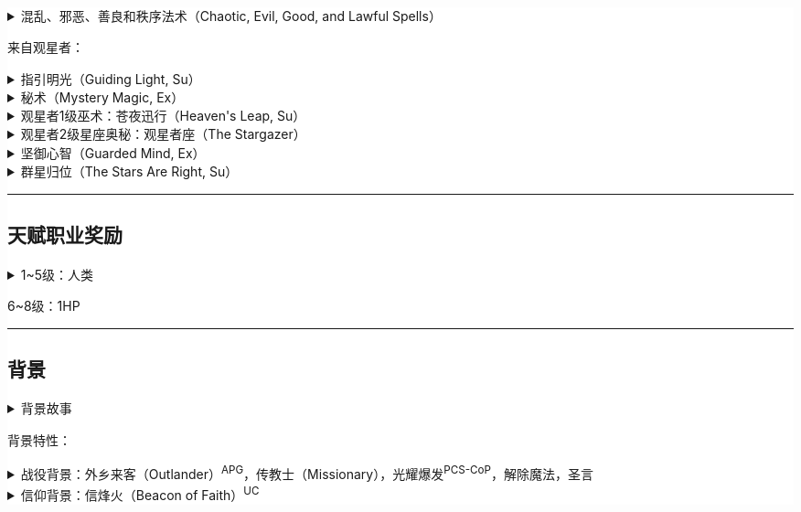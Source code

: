 <details><summary>
混乱、邪恶、善良和秩序法术（Chaotic, Evil, Good, and Lawful Spells）
</summary></details>

来自观星者：

<details><summary>
指引明光（Guiding Light, Su）
</summary></details>

<details><summary>
秘术（Mystery Magic, Ex）
</summary></details>

<details><summary>
观星者1级巫术：苍夜迅行（Heaven's Leap, Su）
</summary></details>
</details>

<details><summary>
观星者2级星座奥秘：观星者座（The Stargazer）
</summary></details>

<details><summary>
坚御心智（Guarded Mind, Ex）
</summary></details>

<details><summary>
群星归位（The Stars Are Right, Su）
</summary></details>

----

## 天赋职业奖励

<details><summary>
1~5级：人类
</summary></details>

6~8级：1HP

----

## 背景

<details><summary>
背景故事
</summary></details>

背景特性：

<details><summary>
战役背景：外乡来客（Outlander）<sup>APG</sup>，传教士（Missionary），光耀爆发<sup>PCS-CoP</sup>，解除魔法，圣言
</summary></details>

<details><summary>
信仰背景：信烽火（Beacon of Faith）<sup>UC</sup>
</summary></details>
